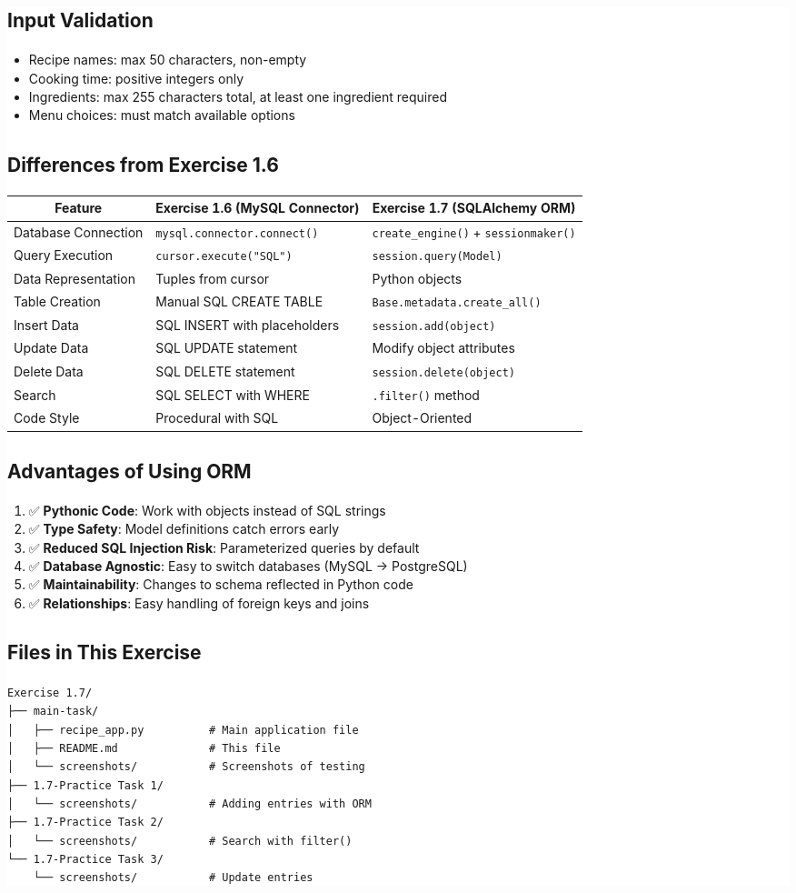 ## Input Validation
- Recipe names: max 50 characters, non-empty
- Cooking time: positive integers only
- Ingredients: max 255 characters total, at least one ingredient required
- Menu choices: must match available options

## Differences from Exercise 1.6

| Feature | Exercise 1.6 (MySQL Connector) | Exercise 1.7 (SQLAlchemy ORM) |
|---------|--------------------------------|-------------------------------|
| Database Connection | `mysql.connector.connect()` | `create_engine()` + `sessionmaker()` |
| Query Execution | `cursor.execute("SQL")` | `session.query(Model)` |
| Data Representation | Tuples from cursor | Python objects |
| Table Creation | Manual SQL CREATE TABLE | `Base.metadata.create_all()` |
| Insert Data | SQL INSERT with placeholders | `session.add(object)` |
| Update Data | SQL UPDATE statement | Modify object attributes |
| Delete Data | SQL DELETE statement | `session.delete(object)` |
| Search | SQL SELECT with WHERE | `.filter()` method |
| Code Style | Procedural with SQL | Object-Oriented |

## Advantages of Using ORM
1. ✅ **Pythonic Code**: Work with objects instead of SQL strings
2. ✅ **Type Safety**: Model definitions catch errors early
3. ✅ **Reduced SQL Injection Risk**: Parameterized queries by default
4. ✅ **Database Agnostic**: Easy to switch databases (MySQL → PostgreSQL)
5. ✅ **Maintainability**: Changes to schema reflected in Python code
6. ✅ **Relationships**: Easy handling of foreign keys and joins

## Files in This Exercise

```
Exercise 1.7/
├── main-task/
│   ├── recipe_app.py          # Main application file
│   ├── README.md              # This file
│   └── screenshots/           # Screenshots of testing
├── 1.7-Practice Task 1/
│   └── screenshots/           # Adding entries with ORM
├── 1.7-Practice Task 2/
│   └── screenshots/           # Search with filter()
└── 1.7-Practice Task 3/
    └── screenshots/           # Update entries
```
